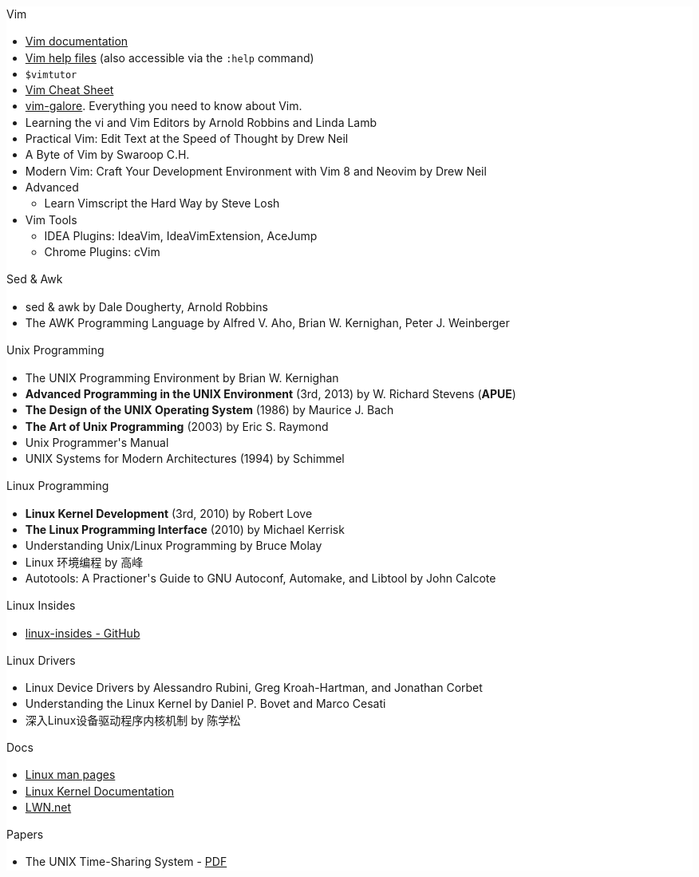 Vim

- [Vim documentation](https://www.vim.org/docs.php)
- [Vim help files](https://vimhelp.org/) (also accessible via the `:help` command)
- `$vimtutor`
- [Vim Cheat Sheet](https://vim.rtorr.com/)
- [vim-galore](https://github.com/mhinz/vim-galore). Everything you need to know about Vim.
- Learning the vi and Vim Editors by Arnold Robbins and Linda Lamb
- Practical Vim: Edit Text at the Speed of Thought by Drew Neil
- A Byte of Vim by Swaroop C.H.
- Modern Vim: Craft Your Development Environment with Vim 8 and Neovim by Drew Neil
- Advanced
  - Learn Vimscript the Hard Way by Steve Losh
- Vim Tools
  - IDEA Plugins: IdeaVim, IdeaVimExtension, AceJump
  - Chrome Plugins: cVim

Sed & Awk

- sed & awk by Dale Dougherty, Arnold Robbins
- The AWK Programming Language by Alfred V. Aho, Brian W. Kernighan, Peter J. Weinberger

Unix Programming

- The UNIX Programming Environment by Brian W. Kernighan
- **Advanced Programming in the UNIX Environment** (3rd, 2013) by W. Richard Stevens  (**APUE**)
- **The Design of the UNIX Operating System** (1986) by Maurice J. Bach
- **The Art of Unix Programming** (2003) by Eric S. Raymond
- Unix Programmer's Manual
- UNIX Systems for Modern Architectures (1994) by Schimmel

Linux Programming

- **Linux Kernel Development** (3rd, 2010) by Robert Love
- **The Linux Programming Interface** (2010) by Michael Kerrisk
- Understanding Unix/Linux Programming by Bruce Molay
- Linux 环境编程 by 高峰
- Autotools: A Practioner's Guide to GNU Autoconf, Automake, and Libtool by John Calcote

Linux Insides

- [linux-insides - GitHub](https://github.com/0xAX/linux-insides)

Linux Drivers

- Linux Device Drivers by Alessandro Rubini, Greg Kroah-Hartman, and Jonathan Corbet
- Understanding the Linux Kernel by Daniel P. Bovet and Marco Cesati
- 深入Linux设备驱动程序内核机制 by 陈学松

Docs

- [Linux man pages](https://linux.die.net/man/)
- [Linux Kernel Documentation](https://www.kernel.org/doc/)
- [LWN.net](https://lwn.net/)

Papers

- The UNIX Time-Sharing System - [PDF](https://dsf.berkeley.edu/cs262/unix.pdf)

